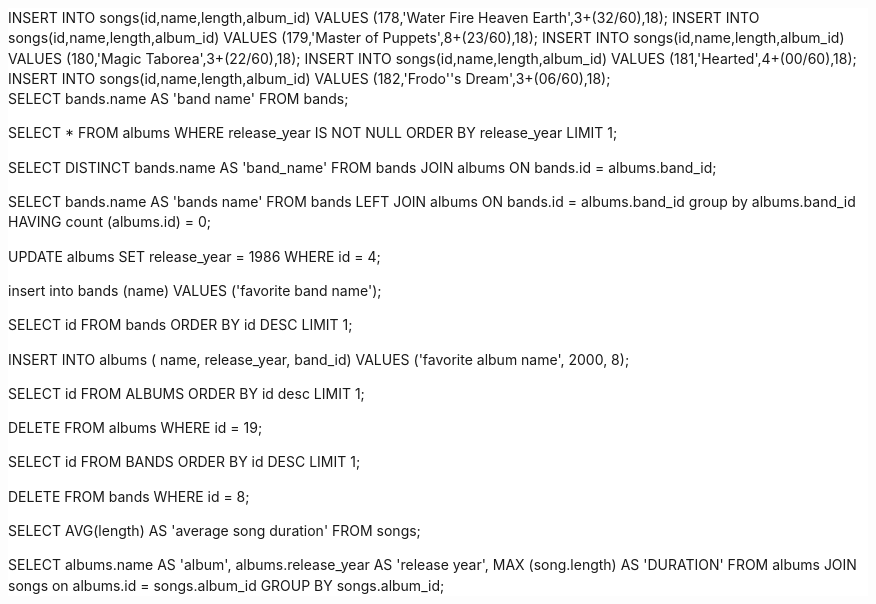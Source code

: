INSERT INTO songs(id,name,length,album_id) VALUES (178,'Water Fire Heaven Earth',3+(32/60),18);
INSERT INTO songs(id,name,length,album_id) VALUES (179,'Master of Puppets',8+(23/60),18);
INSERT INTO songs(id,name,length,album_id) VALUES (180,'Magic Taborea',3+(22/60),18);
INSERT INTO songs(id,name,length,album_id) VALUES (181,'Hearted',4+(00/60),18);
INSERT INTO songs(id,name,length,album_id) VALUES (182,'Frodo''s Dream',3+(06/60),18);       
SELECT bands.name AS 'band name'
FROM bands;


SELECT * FROM albums
WHERE release_year IS NOT NULL
ORDER BY release_year
LIMIT 1;


SELECT DISTINCT bands.name AS 'band_name'
FROM bands
JOIN albums ON bands.id = albums.band_id;

SELECT bands.name AS 'bands name'
FROM bands
LEFT JOIN albums  ON bands.id = albums.band_id
group by albums.band_id
HAVING count (albums.id)  = 0;

UPDATE albums
SET release_year = 1986
WHERE id = 4;

insert into bands (name)
VALUES ('favorite band name');


SELECT id FROM bands
ORDER BY id DESC LIMIT 1;

INSERT INTO albums ( name, release_year, band_id)
VALUES ('favorite album name', 2000, 8);

SELECT id FROM ALBUMS
ORDER BY id desc LIMIT 1;

DELETE FROM albums
WHERE id = 19;

SELECT id FROM BANDS
ORDER BY id DESC LIMIT 1;

DELETE FROM bands
WHERE id = 8;

SELECT AVG(length) AS 'average song duration'
FROM songs;

SELECT 
albums.name AS 'album',
albums.release_year AS 'release year',
MAX (song.length) AS 'DURATION'
FROM albums
JOIN songs on albums.id = songs.album_id
GROUP BY songs.album_id;
